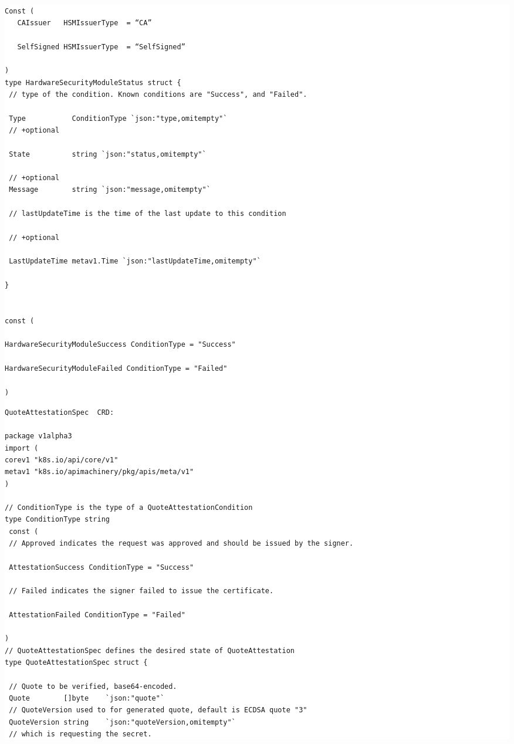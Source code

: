 ```
Const ( 
   CAIssuer   HSMIssuerType  = “CA” 

   SelfSigned HSMIssuerType  = “SelfSigned” 

) 
type HardwareSecurityModuleStatus struct { 
 // type of the condition. Known conditions are "Success", and "Failed". 

 Type           ConditionType `json:"type,omitempty"` 
 // +optional 

 State          string `json:"status,omitempty"` 

 // +optional 
 Message        string `json:"message,omitempty"` 

 // lastUpdateTime is the time of the last update to this condition 

 // +optional 

 LastUpdateTime metav1.Time `json:"lastUpdateTime,omitempty"` 

} 
 

const ( 

HardwareSecurityModuleSuccess ConditionType = "Success" 

HardwareSecurityModuleFailed ConditionType = "Failed" 

) 
```
 
```
QuoteAttestationSpec  CRD:  

package v1alpha3 
import ( 
corev1 "k8s.io/api/core/v1" 
metav1 "k8s.io/apimachinery/pkg/apis/meta/v1" 
) 

// ConditionType is the type of a QuoteAttestationCondition 
type ConditionType string  
 const ( 
 // Approved indicates the request was approved and should be issued by the signer. 

 AttestationSuccess ConditionType = "Success" 

 // Failed indicates the signer failed to issue the certificate. 

 AttestationFailed ConditionType = "Failed" 

) 
// QuoteAttestationSpec defines the desired state of QuoteAttestation 
type QuoteAttestationSpec struct { 

 // Quote to be verified, base64-encoded. 
 Quote        []byte    `json:"quote"` 
 // QuoteVersion used to for generated quote, default is ECDSA quote "3" 
 QuoteVersion string    `json:"quoteVersion,omitempty"` 
 // which is requesting the secret. 
```